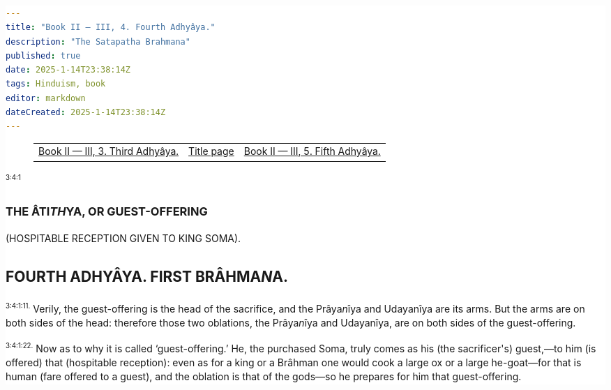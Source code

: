 ```yaml
---
title: "Book II — III, 4. Fourth Adhyâya."
description: "The Satapatha Brahmana"
published: true
date: 2025-1-14T23:38:14Z
tags: Hinduism, book
editor: markdown
dateCreated: 2025-1-14T23:38:14Z
---
```


<figure class="table chapter-navigator">
  <table>
    <tbody>
      <tr>
        <td>
        <a href="/en/book/Hinduism/The_Satapatha_Brahmana/Book_2_3_3">
          <span class="mdi mdi-arrow-left-drop-circle"></span><span class="pl-2">Book II — III, 3. Third Adhyâya.</span>
        </a>
        </td>
        <td>
        <a href="/en/book/Hinduism/The_Satapatha_Brahmana">
          <span class="mdi mdi-book-open-variant"></span><span class="pl-2">Title page</span>
        </a>
        </td>
        <td>
        <a href="/en/book/Hinduism/The_Satapatha_Brahmana/Book_2_3_5">
          <span class="pr-2">Book II — III, 5. Fifth Adhyâya.</span><span class="mdi mdi-arrow-right-drop-circle"></span>
        </a>
        </td>
      </tr>
    </tbody>
  </table>
</figure>



<span id="v3_4_1"><sup><small>3:4:1</small></sup></span>

### THE ÂTI<i>TH</i>YA, OR GUEST-OFFERING
(HOSPITABLE RECEPTION GIVEN TO KING SOMA).

## FOURTH ADHYÂYA. FIRST BRÂHMA<i>N</i>A.

<span id="v3_4_1_11"><sup><small>3:4:1:11.</small></sup></span>  Verily, the guest-offering is the head of the sacrifice, and the Prâya<i>n</i>îya and Udayanîya are its arms. But the arms are on both sides of the head: therefore those two oblations, the Prâya<i>n</i>îya and Udayanîya, are on both sides of the guest-offering.

<span id="v3_4_1_22"><sup><small>3:4:1:22.</small></sup></span>  Now as to why it is called ‘guest-offering.’ He, the purchased Soma, truly comes as his (the sacrificer's) guest,—to him (is offered) that (hospitable reception): even as for a king or a Brâhman one would cook a large ox or a large he-goat—for that is human (fare offered to a guest), and the oblation is that of the gods—so he prepares for him that guest-offering.
